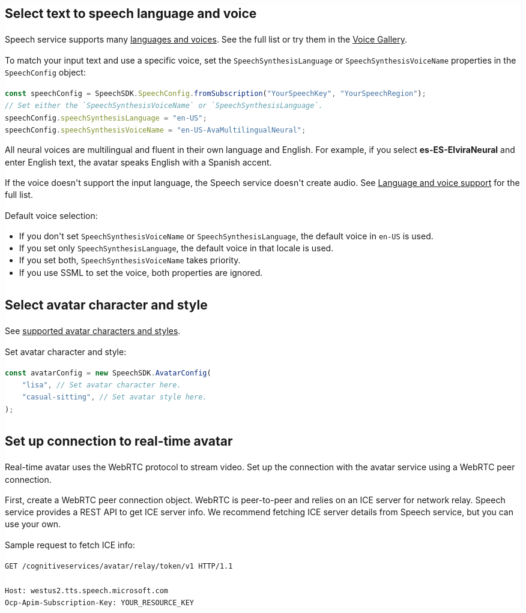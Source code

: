 ## Select text to speech language and voice

Speech service supports many [languages and voices](../language-support.md?tabs=tts). See the full list or try them in the [Voice Gallery](https://speech.microsoft.com/portal/voicegallery).

To match your input text and use a specific voice, set the `SpeechSynthesisLanguage` or `SpeechSynthesisVoiceName` properties in the `SpeechConfig` object:

```JavaScript
const speechConfig = SpeechSDK.SpeechConfig.fromSubscription("YourSpeechKey", "YourSpeechRegion");
// Set either the `SpeechSynthesisVoiceName` or `SpeechSynthesisLanguage`.
speechConfig.speechSynthesisLanguage = "en-US";
speechConfig.speechSynthesisVoiceName = "en-US-AvaMultilingualNeural";   
```

All neural voices are multilingual and fluent in their own language and English. For example, if you select **es-ES-ElviraNeural** and enter English text, the avatar speaks English with a Spanish accent.

If the voice doesn't support the input language, the Speech service doesn't create audio. See [Language and voice support](../language-support.md?tabs=tts) for the full list.

Default voice selection:
- If you don't set `SpeechSynthesisVoiceName` or `SpeechSynthesisLanguage`, the default voice in `en-US` is used.
- If you set only `SpeechSynthesisLanguage`, the default voice in that locale is used.
- If you set both, `SpeechSynthesisVoiceName` takes priority.
- If you use SSML to set the voice, both properties are ignored.

## Select avatar character and style

See [supported avatar characters and styles](avatar-gestures-with-ssml.md#supported-standard-avatar-characters-styles-and-gestures).

Set avatar character and style:

```JavaScript
const avatarConfig = new SpeechSDK.AvatarConfig(
    "lisa", // Set avatar character here.
    "casual-sitting", // Set avatar style here.
);  
```

## Set up connection to real-time avatar

Real-time avatar uses the WebRTC protocol to stream video. Set up the connection with the avatar service using a WebRTC peer connection.

First, create a WebRTC peer connection object. WebRTC is peer-to-peer and relies on an ICE server for network relay. Speech service provides a REST API to get ICE server info. We recommend fetching ICE server details from Speech service, but you can use your own.

Sample request to fetch ICE info:

```HTTP
GET /cognitiveservices/avatar/relay/token/v1 HTTP/1.1

Host: westus2.tts.speech.microsoft.com
Ocp-Apim-Subscription-Key: YOUR_RESOURCE_KEY
```
